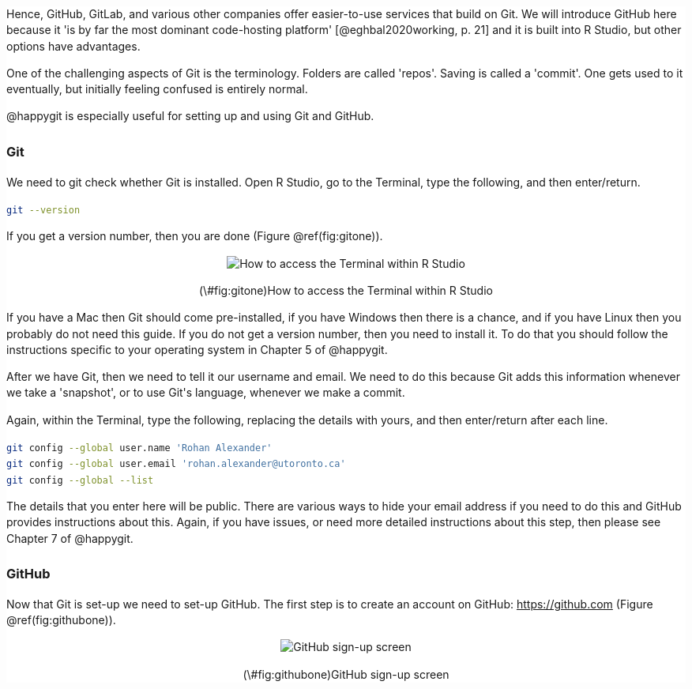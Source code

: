 Hence, GitHub, GitLab, and various other companies offer easier-to-use services that build on Git. We will introduce GitHub here because it 'is by far the most dominant code-hosting platform' [@eghbal2020working, p. 21] and it is built into R Studio, but other options have advantages.

One of the challenging aspects of Git is the terminology. Folders are called 'repos'. Saving is called a 'commit'. One gets used to it eventually, but initially feeling confused is entirely normal.

@happygit is especially useful for setting up and using Git and GitHub.




### Git

We need to git check whether Git is installed. Open R Studio, go to the Terminal, type the following, and then enter/return.


```bash
git --version
```

If you get a version number, then you are done (Figure \@ref(fig:gitone)).

<div class="figure" style="text-align: center">
<img src="/Users/rohanalexander/Documents/book/figures/git_one.png" alt="How to access the Terminal within R Studio" width="95%" />
<p class="caption">(\#fig:gitone)How to access the Terminal within R Studio</p>
</div>

If you have a Mac then Git should come pre-installed, if you have Windows then there is a chance, and if you have Linux then you probably do not need this guide. If you do not get a version number, then you need to install it. To do that you should follow the instructions specific to your operating system in Chapter 5 of @happygit.

After we have Git, then we need to tell it our username and email. We need to do this because Git adds this information whenever we take a 'snapshot', or to use Git's language, whenever we make a commit.

Again, within the Terminal, type the following, replacing the details with yours, and then enter/return after each line.


```bash
git config --global user.name 'Rohan Alexander'
git config --global user.email 'rohan.alexander@utoronto.ca'
git config --global --list
```

The details that you enter here will be public. There are various ways to hide your email address if you need to do this and GitHub provides instructions about this. Again, if you have issues, or need more detailed instructions about this step, then please see Chapter 7 of @happygit.


### GitHub

Now that Git is set-up we need to set-up GitHub. The first step is to create an account on GitHub: https://github.com (Figure \@ref(fig:githubone)).

<div class="figure" style="text-align: center">
<img src="/Users/rohanalexander/Documents/book/figures/github_1.png" alt="GitHub sign-up screen" width="95%" />
<p class="caption">(\#fig:githubone)GitHub sign-up screen</p>
</div>
